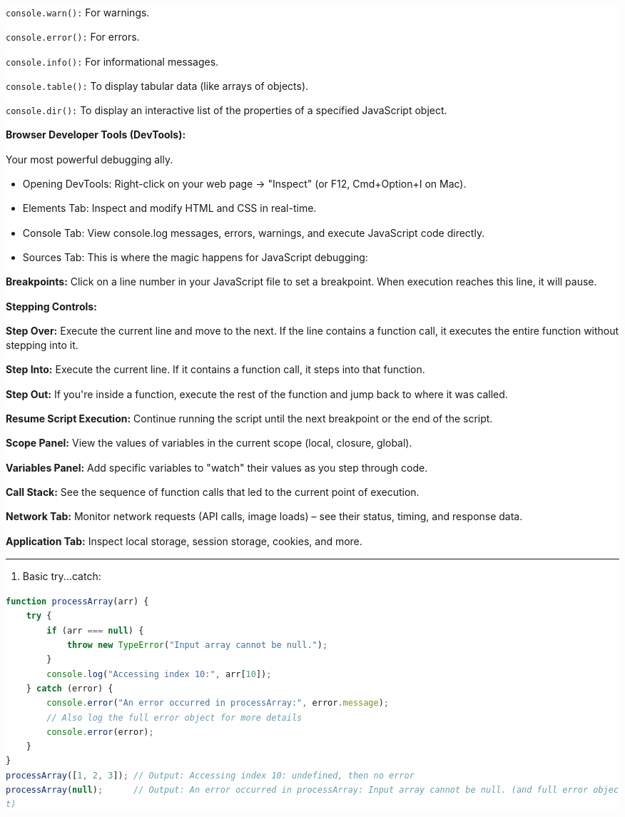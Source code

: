 `console.warn():` For warnings.

``console.error():`` For errors.

`console.info():` For informational messages.

`console.table():` To display tabular data (like arrays of objects).

`console.dir():` To display an interactive list of the properties of a specified JavaScript object.

**Browser Developer Tools (DevTools):** 

Your most powerful debugging ally.

- Opening DevTools: Right-click on your web page -> "Inspect" (or F12, Cmd+Option+I on Mac).

- Elements Tab: Inspect and modify HTML and CSS in real-time.

- Console Tab: View console.log messages, errors, warnings, and execute JavaScript code directly.

- Sources Tab: This is where the magic happens for JavaScript debugging:

**Breakpoints:** Click on a line number in your JavaScript file to set a breakpoint. When execution reaches this line, it will pause.

**Stepping Controls:**

  **Step Over:** Execute the current line and move to the next. If the line contains a function call, it executes the entire function without stepping into it.

  **Step Into:** Execute the current line. If it contains a function call, it steps into that function.

  **Step Out:** If you're inside a function, execute the rest of the function and jump back to where it was called.

  **Resume Script Execution:** Continue running the script until the next breakpoint or the end of the script.

  **Scope Panel:** View the values of variables in the current scope (local, closure, global).

  **Variables Panel:** Add specific variables to "watch" their values as you step through code.

 **Call Stack:** See the sequence of function calls that led to the current point of execution.

 **Network Tab:** Monitor network requests (API calls, image loads) – see their status, timing, and response data.

 **Application Tab:** Inspect local storage, session storage, cookies, and more.


--- 

1. Basic try...catch:


```js
function processArray(arr) {
    try {
        if (arr === null) {
            throw new TypeError("Input array cannot be null.");
        }
        console.log("Accessing index 10:", arr[10]);
    } catch (error) {
        console.error("An error occurred in processArray:", error.message);
        // Also log the full error object for more details
        console.error(error);
    }
}
processArray([1, 2, 3]); // Output: Accessing index 10: undefined, then no error
processArray(null);      // Output: An error occurred in processArray: Input array cannot be null. (and full error object)
```
